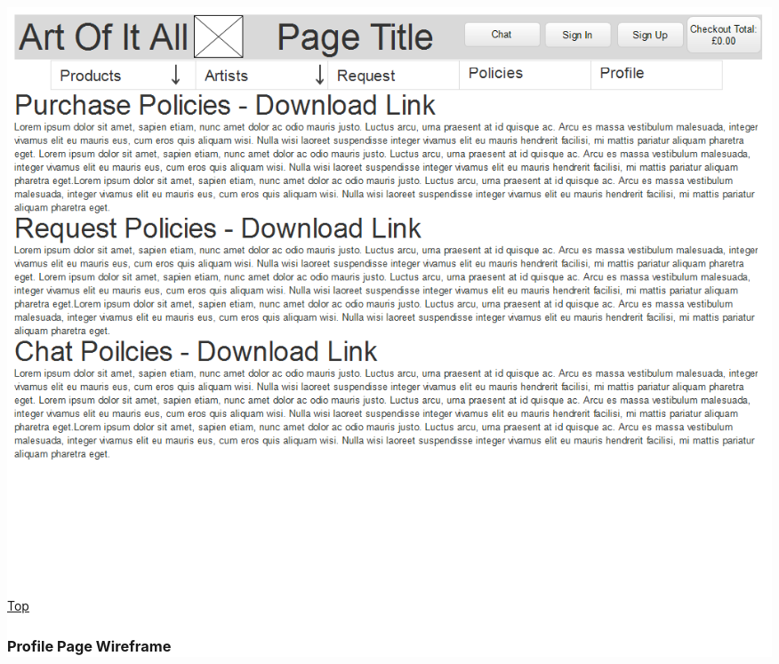 ![Policies Page Wireframe](/assets/Policies.png)

[Top](#table-of-content)
### Profile Page Wireframe